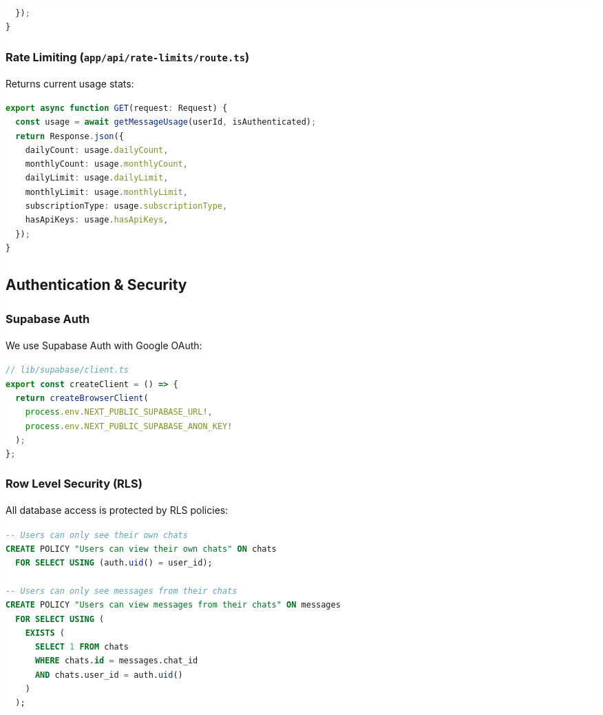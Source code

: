 ```typescript
  });
}
```

### Rate Limiting (`app/api/rate-limits/route.ts`)

Returns current usage stats:

```typescript
export async function GET(request: Request) {
  const usage = await getMessageUsage(userId, isAuthenticated);
  return Response.json({
    dailyCount: usage.dailyCount,
    monthlyCount: usage.monthlyCount,
    dailyLimit: usage.dailyLimit,
    monthlyLimit: usage.monthlyLimit,
    subscriptionType: usage.subscriptionType,
    hasApiKeys: usage.hasApiKeys,
  });
}
```

## Authentication & Security

### Supabase Auth

We use Supabase Auth with Google OAuth:

```typescript
// lib/supabase/client.ts
export const createClient = () => {
  return createBrowserClient(
    process.env.NEXT_PUBLIC_SUPABASE_URL!,
    process.env.NEXT_PUBLIC_SUPABASE_ANON_KEY!
  );
};
```

### Row Level Security (RLS)

All database access is protected by RLS policies:

```sql
-- Users can only see their own chats
CREATE POLICY "Users can view their own chats" ON chats
  FOR SELECT USING (auth.uid() = user_id);

-- Users can only see messages from their chats
CREATE POLICY "Users can view messages from their chats" ON messages
  FOR SELECT USING (
    EXISTS (
      SELECT 1 FROM chats
      WHERE chats.id = messages.chat_id
      AND chats.user_id = auth.uid()
    )
  );
```
